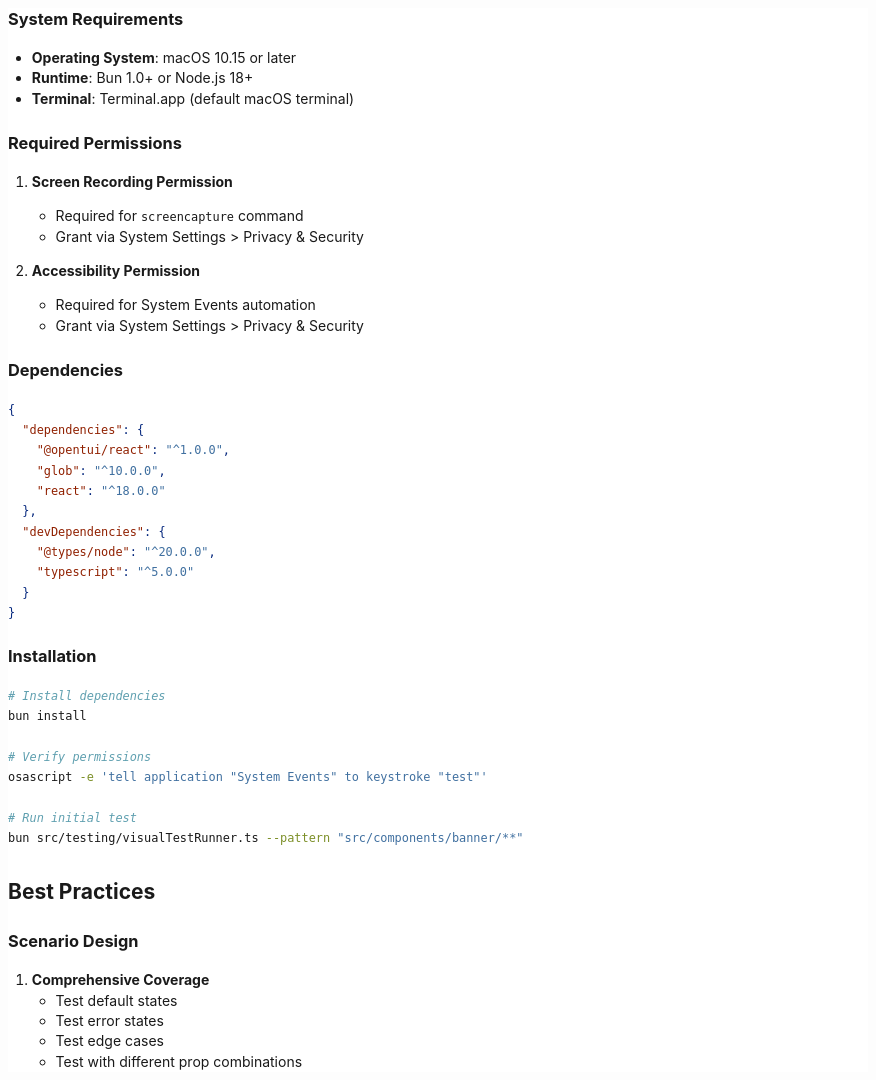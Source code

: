 ### System Requirements

- **Operating System**: macOS 10.15 or later
- **Runtime**: Bun 1.0+ or Node.js 18+
- **Terminal**: Terminal.app (default macOS terminal)

### Required Permissions

1. **Screen Recording Permission**
   - Required for `screencapture` command
   - Grant via System Settings > Privacy & Security

2. **Accessibility Permission**
   - Required for System Events automation
   - Grant via System Settings > Privacy & Security

### Dependencies

```json
{
  "dependencies": {
    "@opentui/react": "^1.0.0",
    "glob": "^10.0.0",
    "react": "^18.0.0"
  },
  "devDependencies": {
    "@types/node": "^20.0.0",
    "typescript": "^5.0.0"
  }
}
```

### Installation

```bash
# Install dependencies
bun install

# Verify permissions
osascript -e 'tell application "System Events" to keystroke "test"'

# Run initial test
bun src/testing/visualTestRunner.ts --pattern "src/components/banner/**"
```

## Best Practices

### Scenario Design

1. **Comprehensive Coverage**
   - Test default states
   - Test error states
   - Test edge cases
   - Test with different prop combinations
